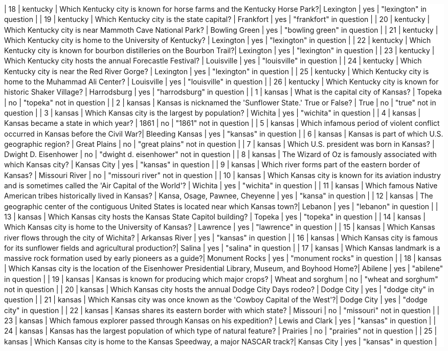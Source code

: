 | 18              | kentucky   | Which Kentucky city is known for horse farms and the Kentucky Horse Park?| Lexington         | yes     | "lexington" in question          |
| 19              | kentucky   | Which Kentucky city is the state capital?                           | Frankfort             | yes     | "frankfort" in question          |
| 20              | kentucky   | Which Kentucky city is near Mammoth Cave National Park?             | Bowling Green         | yes     | "bowling green" in question      |
| 21              | kentucky   | Which Kentucky city is home to the University of Kentucky?          | Lexington             | yes     | "lexington" in question          |
| 22              | kentucky   | Which Kentucky city is known for bourbon distilleries on the Bourbon Trail?| Lexington        | yes     | "lexington" in question          |
| 23              | kentucky   | Which Kentucky city hosts the annual Forecastle Festival?           | Louisville            | yes     | "louisville" in question         |
| 24              | kentucky   | Which Kentucky city is near the Red River Gorge?                    | Lexington             | yes     | "lexington" in question          |
| 25              | kentucky   | Which Kentucky city is home to the Muhammad Ali Center?             | Louisville            | yes     | "louisville" in question         |
| 26              | kentucky   | Which Kentucky city is known for historic Shaker Village?           | Harrodsburg           | yes     | "harrodsburg" in question        |
| 1               | kansas     | What is the capital city of Kansas?                                 | Topeka                | no      | "topeka" not in question         |
| 2               | kansas     | Kansas is nicknamed the 'Sunflower State.' True or False?           | True                  | no      | "true" not in question           |
| 3               | kansas     | Which Kansas city is the largest by population?                     | Wichita               | yes     | "wichita" in question            |
| 4               | kansas     | Kansas became a state in which year?                                | 1861                  | no      | "1861" not in question           |
| 5               | kansas     | Which infamous period of violent conflict occurred in Kansas before the Civil War?| Bleeding Kansas | yes | "kansas" in question             |
| 6               | kansas     | Kansas is part of which U.S. geographic region?                     | Great Plains          | no      | "great plains" not in question   |
| 7               | kansas     | Which U.S. president was born in Kansas?                            | Dwight D. Eisenhower  | no      | "dwight d. eisenhower" not in question |
| 8               | kansas     | The Wizard of Oz is famously associated with which Kansas city?     | Kansas City           | yes     | "kansas" in question             |
| 9               | kansas     | Which river forms part of the eastern border of Kansas?             | Missouri River        | no      | "missouri river" not in question |
| 10              | kansas     | Which Kansas city is known for its aviation industry and is sometimes called the 'Air Capital of the World'? | Wichita | yes | "wichita" in question            |
| 11              | kansas     | Which famous Native American tribes historically lived in Kansas?    | Kansa, Osage, Pawnee, Cheyenne | yes | "kansa" in question              |
| 12              | kansas     | The geographic center of the contiguous United States is located near which Kansas town?| Lebanon | yes | "lebanon" in question            |
| 13              | kansas     | Which Kansas city hosts the Kansas State Capitol building?          | Topeka                | yes     | "topeka" in question             |
| 14              | kansas     | Which Kansas city is home to the University of Kansas?              | Lawrence              | yes     | "lawrence" in question           |
| 15              | kansas     | Which Kansas river flows through the city of Wichita?               | Arkansas River        | yes     | "kansas" in question             |
| 16              | kansas     | Which Kansas city is famous for its sunflower fields and agricultural production?| Salina | yes | "salina" in question             |
| 17              | kansas     | Which Kansas landmark is a massive rock formation used by early pioneers as a guide?| Monument Rocks | yes | "monument rocks" in question     |
| 18              | kansas     | Which Kansas city is the location of the Eisenhower Presidential Library, Museum, and Boyhood Home?| Abilene | yes | "abilene" in question            |
| 19              | kansas     | Kansas is known for producing which major crops?                    | Wheat and sorghum     | no      | "wheat and sorghum" not in question |
| 20              | kansas     | Which Kansas city hosts the annual Dodge City Days rodeo?           | Dodge City            | yes     | "dodge city" in question         |
| 21              | kansas     | Which Kansas city was once known as the 'Cowboy Capital of the West'?| Dodge City           | yes     | "dodge city" in question         |
| 22              | kansas     | Kansas shares its eastern border with which state?                  | Missouri              | no      | "missouri" not in question       |
| 23              | kansas     | Which famous explorer passed through Kansas on his expedition?       | Lewis and Clark       | yes     | "kansas" in question             |
| 24              | kansas     | Kansas has the largest population of which type of natural feature?  | Prairies              | no      | "prairies" not in question       |
| 25              | kansas     | Which Kansas city is home to the Kansas Speedway, a major NASCAR track?| Kansas City         | yes     | "kansas" in question             |